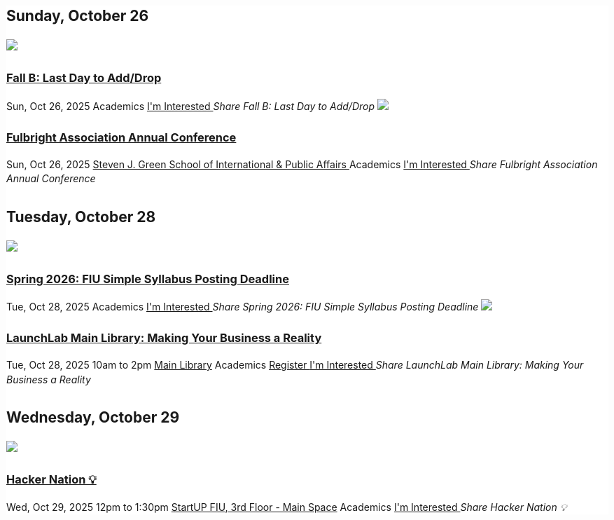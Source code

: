 ## Sunday, October 26
[ ![](https://localist-images.azureedge.net/photos/664326/card/7eb1b843932ccca9c16245cc99f64d88370c9c69.jpg) ](https://calendar.fiu.edu/event/fall-b-last-day-to-adddrop)
### [Fall B: Last Day to Add/Drop ](https://calendar.fiu.edu/event/fall-b-last-day-to-adddrop)
Sun, Oct 26, 2025 
Academics
[ I'm Interested ](https://calendar.fiu.edu/event/48305169681022/confirm?instance_id=48305169682047&return=https%3A%2F%2Fcalendar.fiu.edu%2Fcalendar%2F2025%2F10)
_Share Fall B: Last Day to Add/Drop_
[ ![](https://localist-images.azureedge.net/photos/49214625439853/card/322fa146e21d012d34e5a4041c6ee5cffdc2b79c.jpg) ](https://calendar.fiu.edu/event/fulbright-association-annual-conference)
### [Fulbright Association Annual Conference ](https://calendar.fiu.edu/event/fulbright-association-annual-conference)
Sun, Oct 26, 2025 
[ Steven J. Green School of International & Public Affairs ](https://calendar.fiu.edu/event/fulbright-association-annual-conference)
Academics
[ I'm Interested ](https://calendar.fiu.edu/event/49214613898687/confirm?instance_id=49214613903810&return=https%3A%2F%2Fcalendar.fiu.edu%2Fcalendar%2F2025%2F10)
_Share Fulbright Association Annual Conference_
## Tuesday, October 28
[ ![](https://localist-images.azureedge.net/photos/664326/card/7eb1b843932ccca9c16245cc99f64d88370c9c69.jpg) ](https://calendar.fiu.edu/event/spring-2026-fiu-simple-syllabus-posting-deadline)
### [Spring 2026: FIU Simple Syllabus Posting Deadline](https://calendar.fiu.edu/event/spring-2026-fiu-simple-syllabus-posting-deadline)
Tue, Oct 28, 2025 
Academics
[ I'm Interested ](https://calendar.fiu.edu/event/46808157922077/confirm?instance_id=46808157923102&return=https%3A%2F%2Fcalendar.fiu.edu%2Fcalendar%2F2025%2F10)
_Share Spring 2026: FIU Simple Syllabus Posting Deadline_
[ ![](https://localist-images.azureedge.net/photos/49100752013511/card/bd71ffc34be2854fa73c52bdf50ebdee9243e89e.jpg) ](https://calendar.fiu.edu/event/launchlab-main-library-making-your-business-a-reality)
### [LaunchLab Main Library: Making Your Business a Reality](https://calendar.fiu.edu/event/launchlab-main-library-making-your-business-a-reality)
Tue, Oct 28, 2025 10am to 2pm 
[ Main Library](https://calendar.fiu.edu/event/launchlab-main-library-making-your-business-a-reality)
Academics
[ Register ](https://go.fiu.edu/launch) [ I'm Interested ](https://calendar.fiu.edu/event/49100751842489/confirm?instance_id=49100751843514&return=https%3A%2F%2Fcalendar.fiu.edu%2Fcalendar%2F2025%2F10)
_Share LaunchLab Main Library: Making Your Business a Reality_
## Wednesday, October 29
[ ![](https://localist-images.azureedge.net/photos/49641761529869/card/caba61cee3c43a9c1fa270895cf80b6106e060f3.jpg) ](https://calendar.fiu.edu/event/hacker-nation)
### [Hacker Nation 💡](https://calendar.fiu.edu/event/hacker-nation)
Wed, Oct 29, 2025 12pm to 1:30pm 
[ StartUP FIU, 3rd Floor - Main Space](https://calendar.fiu.edu/event/hacker-nation)
Academics
[ I'm Interested ](https://calendar.fiu.edu/event/48102945618038/confirm?instance_id=48102945687713&return=https%3A%2F%2Fcalendar.fiu.edu%2Fcalendar%2F2025%2F10)
_Share Hacker Nation 💡_